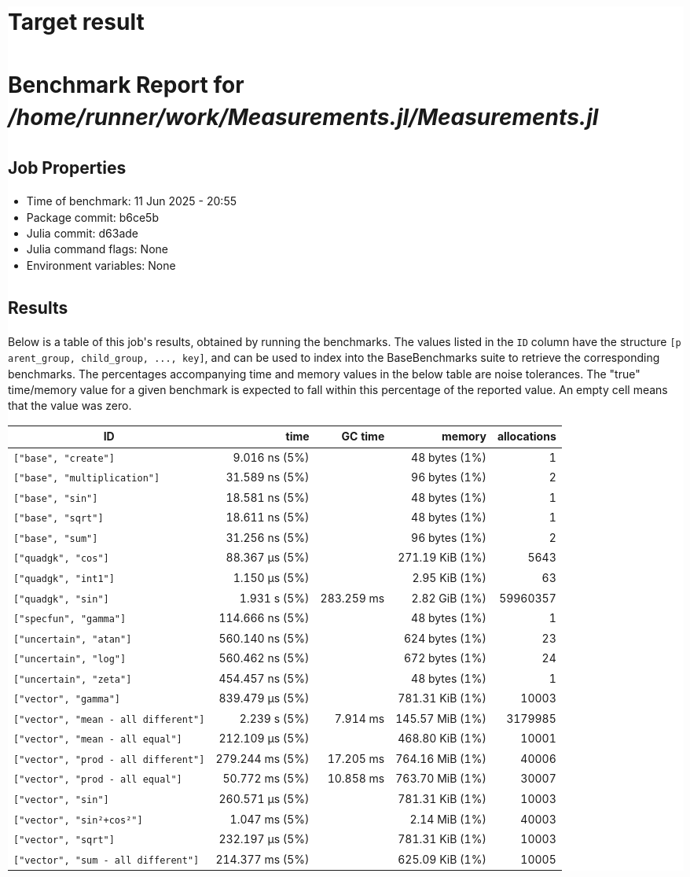 # Target result
# Benchmark Report for */home/runner/work/Measurements.jl/Measurements.jl*

## Job Properties
* Time of benchmark: 11 Jun 2025 - 20:55
* Package commit: b6ce5b
* Julia commit: d63ade
* Julia command flags: None
* Environment variables: None

## Results
Below is a table of this job's results, obtained by running the benchmarks.
The values listed in the `ID` column have the structure `[parent_group, child_group, ..., key]`, and can be used to
index into the BaseBenchmarks suite to retrieve the corresponding benchmarks.
The percentages accompanying time and memory values in the below table are noise tolerances. The "true"
time/memory value for a given benchmark is expected to fall within this percentage of the reported value.
An empty cell means that the value was zero.

| ID                                   | time            | GC time    | memory          | allocations |
|--------------------------------------|----------------:|-----------:|----------------:|------------:|
| `["base", "create"]`                 |   9.016 ns (5%) |            |   48 bytes (1%) |           1 |
| `["base", "multiplication"]`         |  31.589 ns (5%) |            |   96 bytes (1%) |           2 |
| `["base", "sin"]`                    |  18.581 ns (5%) |            |   48 bytes (1%) |           1 |
| `["base", "sqrt"]`                   |  18.611 ns (5%) |            |   48 bytes (1%) |           1 |
| `["base", "sum"]`                    |  31.256 ns (5%) |            |   96 bytes (1%) |           2 |
| `["quadgk", "cos"]`                  |  88.367 μs (5%) |            | 271.19 KiB (1%) |        5643 |
| `["quadgk", "int1"]`                 |   1.150 μs (5%) |            |   2.95 KiB (1%) |          63 |
| `["quadgk", "sin"]`                  |    1.931 s (5%) | 283.259 ms |   2.82 GiB (1%) |    59960357 |
| `["specfun", "gamma"]`               | 114.666 ns (5%) |            |   48 bytes (1%) |           1 |
| `["uncertain", "atan"]`              | 560.140 ns (5%) |            |  624 bytes (1%) |          23 |
| `["uncertain", "log"]`               | 560.462 ns (5%) |            |  672 bytes (1%) |          24 |
| `["uncertain", "zeta"]`              | 454.457 ns (5%) |            |   48 bytes (1%) |           1 |
| `["vector", "gamma"]`                | 839.479 μs (5%) |            | 781.31 KiB (1%) |       10003 |
| `["vector", "mean - all different"]` |    2.239 s (5%) |   7.914 ms | 145.57 MiB (1%) |     3179985 |
| `["vector", "mean - all equal"]`     | 212.109 μs (5%) |            | 468.80 KiB (1%) |       10001 |
| `["vector", "prod - all different"]` | 279.244 ms (5%) |  17.205 ms | 764.16 MiB (1%) |       40006 |
| `["vector", "prod - all equal"]`     |  50.772 ms (5%) |  10.858 ms | 763.70 MiB (1%) |       30007 |
| `["vector", "sin"]`                  | 260.571 μs (5%) |            | 781.31 KiB (1%) |       10003 |
| `["vector", "sin²+cos²"]`            |   1.047 ms (5%) |            |   2.14 MiB (1%) |       40003 |
| `["vector", "sqrt"]`                 | 232.197 μs (5%) |            | 781.31 KiB (1%) |       10003 |
| `["vector", "sum - all different"]`  | 214.377 ms (5%) |            | 625.09 KiB (1%) |       10005 |